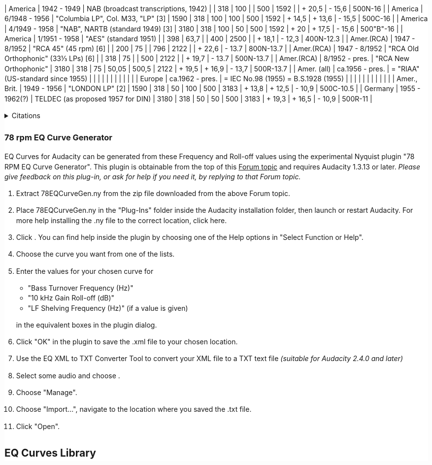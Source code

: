 | America      | 1942 - 1949     | NAB (broadcast transcriptions, 1942)  |          | 318            | 100            |                      | 500                  | 1592                 |            | + 20,5                | - 15,6                | 500N-16   |
| America      | 6/1948 - 1956   | "Columbia LP", Col. M33, "LP" \[3]    | 1590     | 318            | 100            | 100                  | 500                  | 1592                 | + 14,5     | + 13,6                | - 15,5                | 500C-16   |
| America      | 4/1949 - 1958   | "NAB", NARTB (standard 1949) \[3]     | 3180     | 318            | 100            | 50                   | 500                  | 1592                 | + 20       | + 17,5                | - 15,6                | 500"B"-16 |
| America      | 1/1951 - 1958   | "AES" (standard 1951)                 |          | 398            | 63,7           |                      | 400                  | 2500                 |            | + 18,1                | - 12,3                | 400N-12.3 |
| Amer.(RCA)   | 1947 - 8/1952   | "RCA 45" (45 rpm) \[6]                |          | 200            | 75             |                      | 796                  | 2122                 |            | + 22,6                | - 13.7                | 800N-13.7 |
| Amer.(RCA)   | 1947 - 8/1952   | "RCA Old Orthophonic" (33⅓ LPs) \[6]  |          | 318            | 75             |                      | 500                  | 2122                 |            | + 19,7                | - 13.7                | 500N-13.7 |
| Amer.(RCA)   | 8/1952 - pres.  | "RCA New Orthophonic"                 | 3180     | 318            | 75             | 50,05                | 500,5                | 2122                 | + 19,5     | + 16,9                | - 13,7                | 500R-13.7 |
| Amer. (all)  | ca.1956 - pres. | = "RIAA" (US-standard since 1955)     |          |                |                |                      |                      |                      |            |                       |                       |           |
| Europe       | ca.1962 - pres. | = IEC No.98 (1955) = B.S.1928 (1955)  |          |                |                |                      |                      |                      |            |                       |                       |           |
| Amer., Brit. | 1949 - 1956     | "LONDON LP" \[2]                      | 1590     | 318            | 50             | 100                  | 500                  | 3183                 | + 13,8     | + 12,5                | - 10,9                | 500C-10.5 |
| Germany      | 1955 - 1962(?)  | TELDEC (as proposed 1957 for DIN)     | 3180     | 318            | 50             | 50                   | 500                  | 3183                 | + 19,3     | + 16,5                | - 10,9                | 500R-11   |

<details><summary>Citations</summary></details>

### 78 rpm EQ Curve Generator

EQ Curves for Audacity can be generated from these Frequency and Roll-off values using the experimental Nyquist plugin "78 RPM EQ Curve Generator". This plugin is obtainable from the top of this [Forum topic](https://forum.audacityteam.org/viewtopic.php?f=28\&t=33824) and requires Audacity 1.3.13 or later. _Please give feedback on this plug-in, or ask for help if you need it, by replying to that Forum topic._

1. Extract 78EQCurveGen.ny from the zip file downloaded from the above Forum topic.
2. Place 78EQCurveGen.ny in the "Plug-Ins" folder inside the Audacity installation folder, then launch or restart Audacity. For more help installing the .ny file to the correct location, click here.
3. Click . You can find help inside the plugin by choosing one of the Help options in "Select Function or Help".
4. Choose the curve you want from one of the lists.
5.  Enter the values for your chosen curve for

    * "Bass Turnover Frequency (Hz)"
    * "10 kHz Gain Roll-off (dB)"
    * "LF Shelving Frequency (Hz)" (if a value is given)

    in the equivalent boxes in the plugin dialog.
6. Click "OK" in the plugin to save the .xml file to your chosen location.
7. Use the EQ XML to TXT Converter Tool to convert your XML file to a TXT text file _(suitable for Audacity 2.4.0 and later)_
8. Select some audio and choose .
9. Choose "Manage".
10. Choose "Import...", navigate to the location where you saved the .txt file.
11. Click "Open".

## EQ Curves Library
